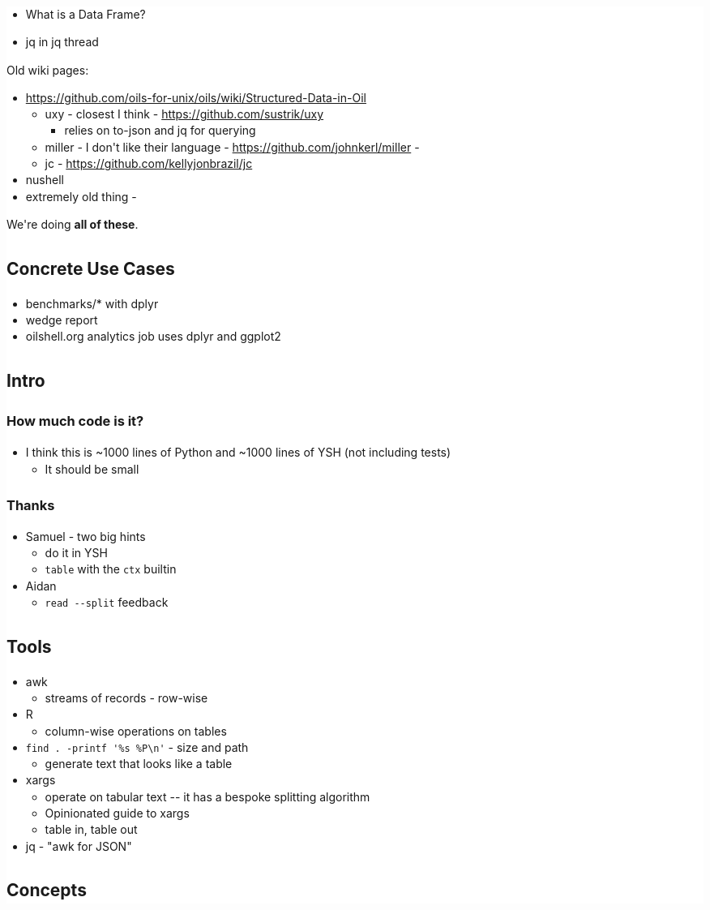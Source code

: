 - What is a Data Frame?

- jq in jq thread

Old wiki pages:

- <https://github.com/oils-for-unix/oils/wiki/Structured-Data-in-Oil>
  - uxy - closest I think - <https://github.com/sustrik/uxy>
    - relies on to-json and jq for querying
  - miller - I don't like their language - https://github.com/johnkerl/miller -
  - jc - <https://github.com/kellyjonbrazil/jc>
- nushell
- extremely old thing -

We're doing **all of these**.

## Concrete Use Cases

- benchmarks/* with dplyr
- wedge report
- oilshell.org analytics job uses dplyr and ggplot2

## Intro

### How much code is it?

- I think this is ~1000 lines of Python and ~1000 lines of YSH (not including tests)
  - It should be small

### Thanks

- Samuel - two big hints 
  - do it in YSH
  - `table` with the `ctx` builtin
- Aidan
  - `read --split` feedback


## Tools

- awk 
  - streams of records - row-wise
- R
  - column-wise operations on tables
- `find . -printf '%s %P\n'`  - size and path
  - generate text that looks like a table
- xargs
  - operate on tabular text -- it has a bespoke splitting algorithm
  - Opinionated guide to xargs
  - table in, table out
- jq - "awk for JSON"


## Concepts
